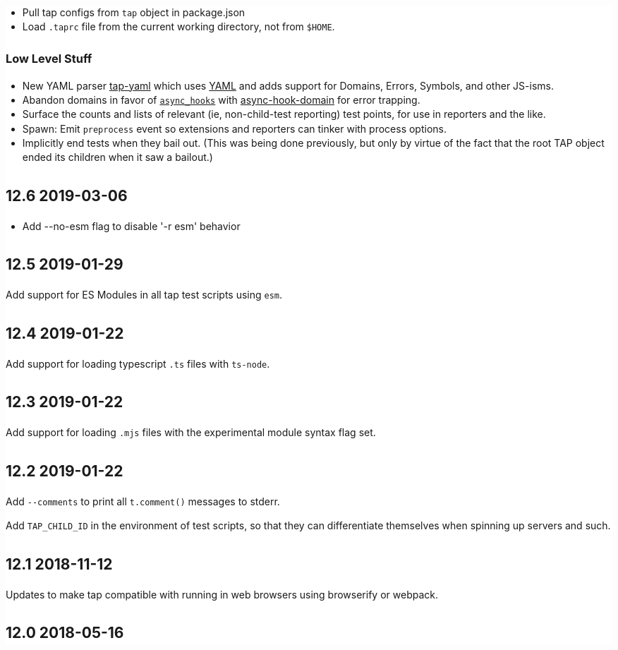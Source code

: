 * Pull tap configs from `tap` object in package.json
* Load `.taprc` file from the current working directory, not from `$HOME`.

### Low Level Stuff

* New YAML parser [tap-yaml](http://npm.im/tap-yaml) which uses
  [YAML](http://npm.im/yaml) and adds support for Domains, Errors, Symbols, and
  other JS-isms.
* Abandon domains in favor of
  [`async_hooks`](https://nodejs.org/api/async_hooks.html) with
  [async-hook-domain](http://npm.im/async-hook-domain) for error trapping.
* Surface the counts and lists of relevant (ie, non-child-test reporting) test
  points, for use in reporters and the like.
* Spawn: Emit `preprocess` event so extensions and reporters can tinker with
  process options.
* Implicitly end tests when they bail out.  (This was being done previously,
  but only by virtue of the fact that the root TAP object ended its children
  when it saw a bailout.)

## 12.6 2019-03-06

* Add --no-esm flag to disable '-r esm' behavior

## 12.5 2019-01-29

Add support for ES Modules in all tap test scripts using `esm`.

## 12.4 2019-01-22

Add support for loading typescript `.ts` files with `ts-node`.

## 12.3 2019-01-22

Add support for loading `.mjs` files with the experimental module
syntax flag set.

## 12.2 2019-01-22

Add `--comments` to print all `t.comment()` messages to stderr.

Add `TAP_CHILD_ID` in the environment of test scripts, so that they
can differentiate themselves when spinning up servers and such.

## 12.1 2018-11-12

Updates to make tap compatible with running in web browsers using
browserify or webpack.

## 12.0 2018-05-16
